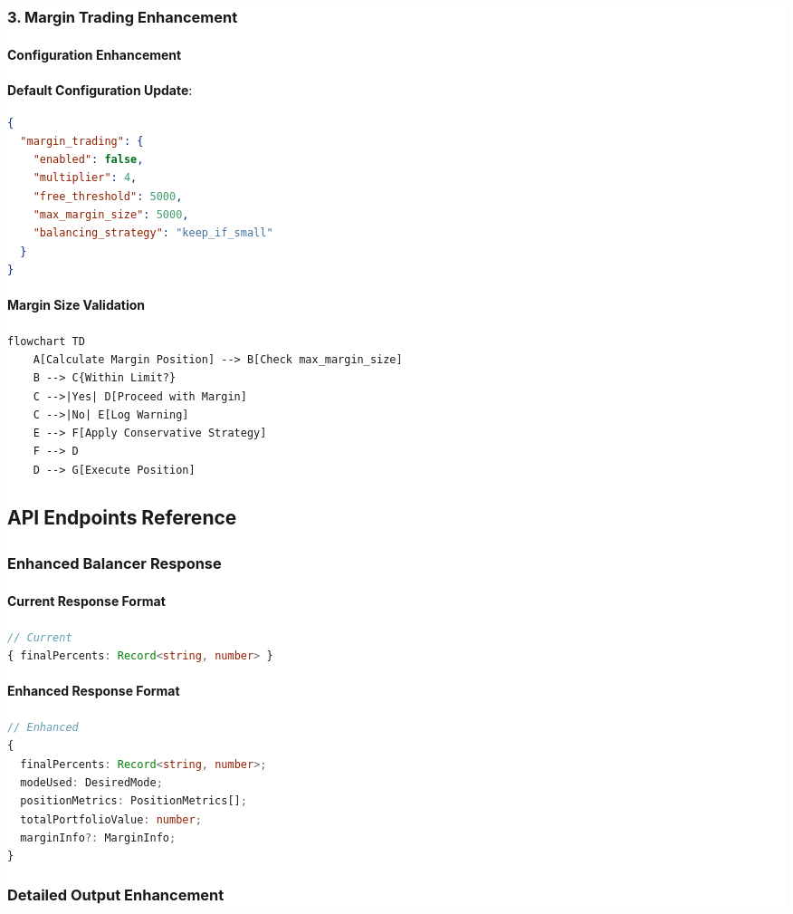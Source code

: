 ### 3. Margin Trading Enhancement

#### Configuration Enhancement

**Default Configuration Update**:
```json
{
  "margin_trading": {
    "enabled": false,
    "multiplier": 4,
    "free_threshold": 5000,
    "max_margin_size": 5000,
    "balancing_strategy": "keep_if_small"
  }
}
```

#### Margin Size Validation

```mermaid
flowchart TD
    A[Calculate Margin Position] --> B[Check max_margin_size]
    B --> C{Within Limit?}
    C -->|Yes| D[Proceed with Margin]
    C -->|No| E[Log Warning]
    E --> F[Apply Conservative Strategy]
    F --> D
    D --> G[Execute Position]
```

## API Endpoints Reference

### Enhanced Balancer Response

#### Current Response Format
```typescript
// Current
{ finalPercents: Record<string, number> }
```

#### Enhanced Response Format  
```typescript
// Enhanced
{
  finalPercents: Record<string, number>;
  modeUsed: DesiredMode;
  positionMetrics: PositionMetrics[];
  totalPortfolioValue: number;
  marginInfo?: MarginInfo;
}
```

### Detailed Output Enhancement
